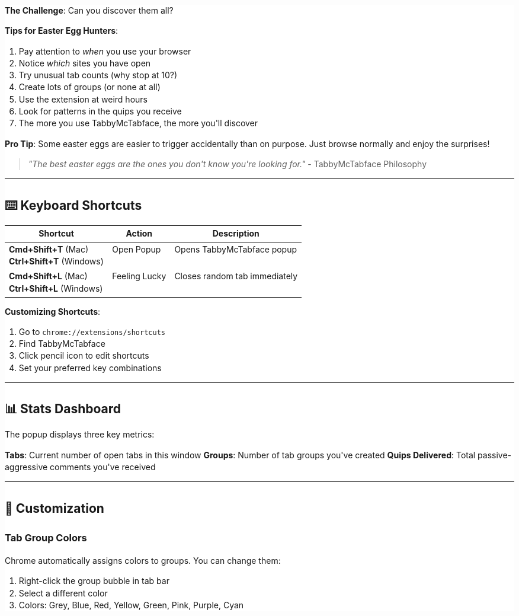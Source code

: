 **The Challenge**: Can you discover them all? 

**Tips for Easter Egg Hunters**:
1. Pay attention to *when* you use your browser
2. Notice *which* sites you have open
3. Try unusual tab counts (why stop at 10?)
4. Create lots of groups (or none at all)
5. Use the extension at weird hours
6. Look for patterns in the quips you receive
7. The more you use TabbyMcTabface, the more you'll discover

**Pro Tip**: Some easter eggs are easier to trigger accidentally than on purpose. Just browse normally and enjoy the surprises!

> _"The best easter eggs are the ones you don't know you're looking for."_ - TabbyMcTabface Philosophy

---

## ⌨️ Keyboard Shortcuts

| Shortcut | Action | Description |
|----------|--------|-------------|
| **Cmd+Shift+T** (Mac)<br>**Ctrl+Shift+T** (Windows) | Open Popup | Opens TabbyMcTabface popup |
| **Cmd+Shift+L** (Mac)<br>**Ctrl+Shift+L** (Windows) | Feeling Lucky | Closes random tab immediately |

**Customizing Shortcuts**:
1. Go to `chrome://extensions/shortcuts`
2. Find TabbyMcTabface
3. Click pencil icon to edit shortcuts
4. Set your preferred key combinations

---

## 📊 Stats Dashboard

The popup displays three key metrics:

**Tabs**: Current number of open tabs in this window
**Groups**: Number of tab groups you've created
**Quips Delivered**: Total passive-aggressive comments you've received

---

## 🎨 Customization

### Tab Group Colors

Chrome automatically assigns colors to groups. You can change them:
1. Right-click the group bubble in tab bar
2. Select a different color
3. Colors: Grey, Blue, Red, Yellow, Green, Pink, Purple, Cyan

